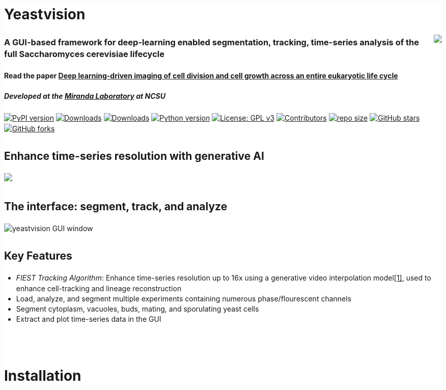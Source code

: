 

# Yeastvision 

<img src="https://raw.githubusercontent.com/berkyalcinkaya/yeastvision/main/yeastvision/docs/figs/logo.png" height="200" align="right" vspace=0 hspace = 0>

### A GUI-based framework for deep-learning enabled segmentation, tracking, time-series analysis of the full Saccharomyces cerevisiae lifecycle

#### Read the paper [Deep learning-driven imaging of cell division and cell growth across an entire eukaryotic life cycle](https://www.biorxiv.org/content/10.1101/2024.04.25.591211v1)

##### Developed at the [Miranda Laboratory](https://cals.ncsu.edu/plant-and-microbial-biology/people/oargell/) at NCSU

[![PyPI version](https://badge.fury.io/py/yeastvision.svg)](https://badge.fury.io/py/yeastvision)
[![Downloads](https://pepy.tech/badge/yeastvision)](https://pepy.tech/project/yeastvision)
[![Downloads](https://pepy.tech/badge/yeastvision/month)](https://pepy.tech/project/yeastvision)
[![Python version](https://img.shields.io/pypi/pyversions/yeastvision)](https://pypistats.org/packages/yeastvision)
[![License: GPL v3](https://img.shields.io/github/license/berkyalcinkaya/yeastvision)](https://github.com/berkyalcinkaya/yeastvision/blob/main/LICENSE)
[![Contributors](https://img.shields.io/github/contributors-anon/berkyalcinkaya/yeastvision)](https://github.com/berkyalcinkaya/yeastvision/graphs/contributors)
[![repo size](https://img.shields.io/github/repo-size/berkyalcinkaya/yeastvision)](https://github.com/berkyalcinkaya/yeastvision/)
[![GitHub stars](https://img.shields.io/github/stars/berkyalcinkaya/yeastvision?style=social)](https://github.com/berkyalcinkaya/yeastvision/)
[![GitHub forks](https://img.shields.io/github/forks/berkyalcinkaya/yeastvision?style=social)](https://github.com/berkyalcinkaya/yeastvision/)


## Enhance time-series resolution with generative AI
<img src="https://raw.githubusercontent.com/berkyalcinkaya/yeastvision/main/yeastvision/docs/figs/interp.gif?raw=True"/>

## The interface: segment, track, and analyze  
<img src="https://raw.githubusercontent.com/berkyalcinkaya/yeastvision/main/yeastvision/docs/figs/gui.png" title="yeastvision GUI window" height=350>


## Key Features

- *FIEST Tracking Algorithm*: Enhance time-series resolution up to 16x using a generative video interpolation model[[1]](#1), used to enhance cell-tracking and lineage reconstruction 
- Load, analyze, and segment multiple experiments containing numerous phase/flourescent channels
- Segment cytoplasm, vacuoles, buds, mating, and sporulating yeast cells
- Extract and plot time-series data in the GUI
<br/><br/><br/>
# Installation
